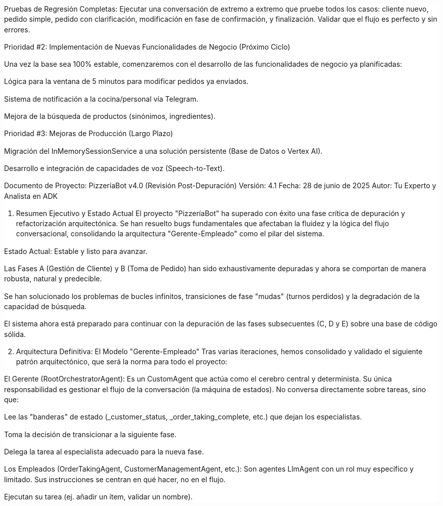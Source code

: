 Pruebas de Regresión Completas: Ejecutar una conversación de extremo a extremo que pruebe todos los casos: cliente nuevo, pedido simple, pedido con clarificación, modificación en fase de confirmación, y finalización. Validar que el flujo es perfecto y sin errores.

Prioridad #2: Implementación de Nuevas Funcionalidades de Negocio (Próximo Ciclo)

Una vez la base sea 100% estable, comenzaremos con el desarrollo de las funcionalidades de negocio ya planificadas:

Lógica para la ventana de 5 minutos para modificar pedidos ya enviados.

Sistema de notificación a la cocina/personal vía Telegram.

Mejora de la búsqueda de productos (sinónimos, ingredientes).

Prioridad #3: Mejoras de Producción (Largo Plazo)

Migración del InMemorySessionService a una solución persistente (Base de Datos o Vertex AI).

Desarrollo e integración de capacidades de voz (Speech-to-Text).

Documento de Proyecto: PizzeríaBot v4.0 (Revisión Post-Depuración)
Versión: 4.1
Fecha: 28 de junio de 2025
Autor: Tu Experto y Analista en ADK

1. Resumen Ejecutivo y Estado Actual
El proyecto "PizzeríaBot" ha superado con éxito una fase crítica de depuración y refactorización arquitectónica. Se han resuelto bugs fundamentales que afectaban la fluidez y la lógica del flujo conversacional, consolidando la arquitectura "Gerente-Empleado" como el pilar del sistema.

Estado Actual: Estable y listo para avanzar.

Las Fases A (Gestión de Cliente) y B (Toma de Pedido) han sido exhaustivamente depuradas y ahora se comportan de manera robusta, natural y predecible.

Se han solucionado los problemas de bucles infinitos, transiciones de fase "mudas" (turnos perdidos) y la degradación de la capacidad de búsqueda.

El sistema ahora está preparado para continuar con la depuración de las fases subsecuentes (C, D y E) sobre una base de código sólida.

2. Arquitectura Definitiva: El Modelo "Gerente-Empleado"
Tras varias iteraciones, hemos consolidado y validado el siguiente patrón arquitectónico, que será la norma para todo el proyecto:

El Gerente (RootOrchestratorAgent): Es un CustomAgent que actúa como el cerebro central y determinista. Su única responsabilidad es gestionar el flujo de la conversación (la máquina de estados). No conversa directamente sobre tareas, sino que:

Lee las "banderas" de estado (_customer_status, _order_taking_complete, etc.) que dejan los especialistas.

Toma la decisión de transicionar a la siguiente fase.

Delega la tarea al especialista adecuado para la nueva fase.

Los Empleados (OrderTakingAgent, CustomerManagementAgent, etc.): Son agentes LlmAgent con un rol muy específico y limitado. Sus instrucciones se centran en qué hacer, no en el flujo.

Ejecutan su tarea (ej. añadir un ítem, validar un nombre).
